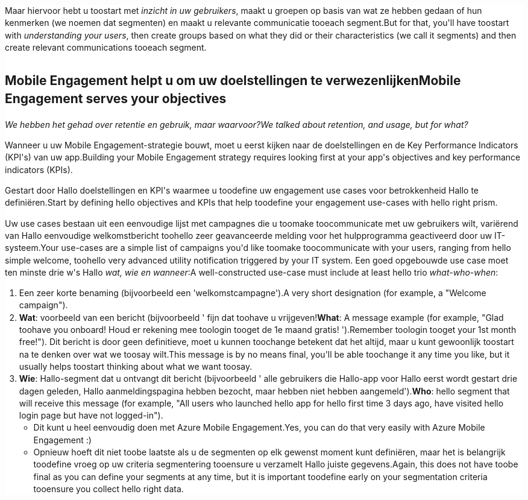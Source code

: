 <span data-ttu-id="d445b-111">Maar hiervoor hebt u toostart met *inzicht in uw gebruikers*, maakt u groepen op basis van wat ze hebben gedaan of hun kenmerken (we noemen dat segmenten) en maakt u relevante communicatie tooeach segment.</span><span class="sxs-lookup"><span data-stu-id="d445b-111">But for that, you'll have toostart with *understanding your users*, then create groups based on what they did or their characteristics (we call it segments) and then create relevant communications tooeach segment.</span></span>

## <a name="mobile-engagement-serves-your-objectives"></a><span data-ttu-id="d445b-112">Mobile Engagement helpt u om uw doelstellingen te verwezenlijken</span><span class="sxs-lookup"><span data-stu-id="d445b-112">Mobile Engagement serves your objectives</span></span>
<span data-ttu-id="d445b-113">*We hebben het gehad over retentie en gebruik, maar waarvoor?*</span><span class="sxs-lookup"><span data-stu-id="d445b-113">*We talked about retention, and usage, but for what?*</span></span>

<span data-ttu-id="d445b-114">Wanneer u uw Mobile Engagement-strategie bouwt, moet u eerst kijken naar de doelstellingen en de Key Performance Indicators (KPI's) van uw app.</span><span class="sxs-lookup"><span data-stu-id="d445b-114">Building your Mobile Engagement strategy requires looking first at your app's objectives and key performance indicators (KPIs).</span></span>

<span data-ttu-id="d445b-115">Gestart door Hallo doelstellingen en KPI's waarmee u toodefine uw engagement use cases voor betrokkenheid Hallo te definiëren.</span><span class="sxs-lookup"><span data-stu-id="d445b-115">Start by defining hello objectives and KPIs that help toodefine your engagement use-cases with hello right prism.</span></span>

<span data-ttu-id="d445b-116">Uw use cases bestaan uit een eenvoudige lijst met campagnes die u toomake toocommunicate met uw gebruikers wilt, variërend van Hallo eenvoudige welkomstbericht toohello zeer geavanceerde melding voor het hulpprogramma geactiveerd door uw IT-systeem.</span><span class="sxs-lookup"><span data-stu-id="d445b-116">Your use-cases are a simple list of campaigns you'd like toomake toocommunicate with your users, ranging from hello simple welcome, toohello very advanced utility notification triggered by your IT system.</span></span> <span data-ttu-id="d445b-117">Een goed opgebouwde use case moet ten minste drie w's Hallo *wat, wie en wanneer*:</span><span class="sxs-lookup"><span data-stu-id="d445b-117">A well-constructed use-case must include at least hello trio *what-who-when*:</span></span>

1. <span data-ttu-id="d445b-118">Een zeer korte benaming (bijvoorbeeld een 'welkomstcampagne').</span><span class="sxs-lookup"><span data-stu-id="d445b-118">A very short designation (for example, a "Welcome campaign").</span></span>
2. <span data-ttu-id="d445b-119">**Wat**: voorbeeld van een bericht (bijvoorbeeld ' fijn dat toohave u vrijgeven!</span><span class="sxs-lookup"><span data-stu-id="d445b-119">**What**: A message example (for example, "Glad toohave you onboard!</span></span> <span data-ttu-id="d445b-120">Houd er rekening mee toologin tooget de 1e maand gratis! ').</span><span class="sxs-lookup"><span data-stu-id="d445b-120">Remember toologin tooget your 1st month free!").</span></span> <span data-ttu-id="d445b-121">Dit bericht is door geen definitieve, moet u kunnen toochange betekent dat het altijd, maar u kunt gewoonlijk toostart na te denken over wat we toosay wilt.</span><span class="sxs-lookup"><span data-stu-id="d445b-121">This message is by no means final, you'll be able toochange it any time you like, but it usually helps toostart thinking about what we want toosay.</span></span>
3. <span data-ttu-id="d445b-122">**Wie**: Hallo-segment dat u ontvangt dit bericht (bijvoorbeeld ' alle gebruikers die Hallo-app voor Hallo eerst wordt gestart drie dagen geleden, Hallo aanmeldingspagina hebben bezocht, maar hebben niet hebben aangemeld').</span><span class="sxs-lookup"><span data-stu-id="d445b-122">**Who**: hello segment that will receive this message (for example, "All users who launched hello app for hello first time 3 days ago, have visited hello login page but have not logged-in").</span></span>
   * <span data-ttu-id="d445b-123">Dit kunt u heel eenvoudig doen met Azure Mobile Engagement.</span><span class="sxs-lookup"><span data-stu-id="d445b-123">Yes, you can do that very easily with Azure Mobile Engagement :)</span></span>
   * <span data-ttu-id="d445b-124">Opnieuw hoeft dit niet toobe laatste als u de segmenten op elk gewenst moment kunt definiëren, maar het is belangrijk toodefine vroeg op uw criteria segmentering tooensure u verzamelt Hallo juiste gegevens.</span><span class="sxs-lookup"><span data-stu-id="d445b-124">Again, this does not have toobe final as you can define your segments at any time, but it is important toodefine early on your segmentation criteria tooensure you collect hello right data.</span></span>